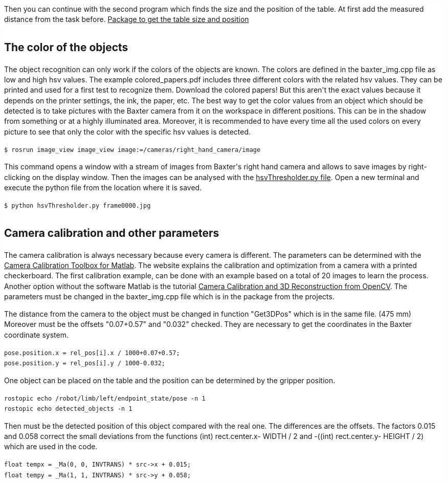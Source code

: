 Then you can continue with the second program which finds the size and the position of the table. At first add the measured distance from the task before.
    [Package to get the table size and position](https://github.com/cvr-lab/baxter_pick_and_place/tree/master/baxter_measure_table)

   ## The color of the objects ###
  The object recognition can only work if the colors of the objects are known. The colors are defined in the baxter_img.cpp file as low and high hsv values. The example colored_papers.pdf includes three different colors with the related hsv values. They can be printed and used for a first test to recognize them. Download the colored papers! But this aren't the exact values because it depends on the printer settings, the ink, the paper, etc. The best way to get the color values from an object which should be detected is to take pictures with the Baxter camera from it on the workspace in different positions. This can be in the shadow from something or at a highly illuminated area. Moreover, it is recommended to have every time all the used colors on every picture to see that only the color with the specific hsv values is detected.

    $ rosrun image_view image_view image:=/cameras/right_hand_camera/image
    
This command opens a window with a stream of images from Baxter's right hand camera and allows to save images by right-clicking on the display window.
    Then the images can be analysed with the [hsvThresholder.py file](https://github.com/saurabheights/IPExperimentTools/tree/master/AnalyzeHSV). Open a new terminal and execute the python file from the location where it is saved.

    $ python hsvThresholder.py frame0000.jpg
    
   ## Camera calibration and other parameters ###
   The camera calibration is always necessary because every camera is different. The parameters can be determined with the [Camera Calibration Toolbox for Matlab](http://www.vision.caltech.edu/bouguetj/calib_doc/). The website explains the calibration and optimization from a camera with a printed checkerboard. The first calibration example, can be done with an example based on a total of 20 images to learn the process. Another option without the software Matlab is the tutorial [Camera Calibration and 3D Reconstruction from OpenCV](http://docs.opencv.org/2.4/modules/calib3d/doc/camera_calibration_and_3d_reconstruction.html). The parameters must be changed in the baxter_img.cpp file which is in the package from the projects. 
   
   The distance from the camera to the object must be changed in function "Get3DPos" which is in the same file. (475 mm) Moreover must be the offsets "0.07+0.57" and "0.032" checked. They are necessary to get the coordinates in the Baxter coordinate system. 
   
    pose.position.x = rel_pos[i].x / 1000+0.07+0.57;
    pose.position.y = rel_pos[i].y / 1000-0.032;

  One object can be placed on the table and the position can be determined by the gripper position.

    rostopic echo /robot/limb/left/endpoint_state/pose -n 1
    rostopic echo detected_objects -n 1
   
Then must be the detected position of this object compared with the real one. The differences are the offsets. 
The factors 0.015 and 0.058 correct the small deviations from the functions
(int) rect.center.x- WIDTH / 2 and -((int) rect.center.y- HEIGHT / 2) which are used in the code.
 
    float tempx = _Ma(0, 0, INVTRANS) * src->x + 0.015;
    float tempy = _Ma(1, 1, INVTRANS) * src->y + 0.058;
    